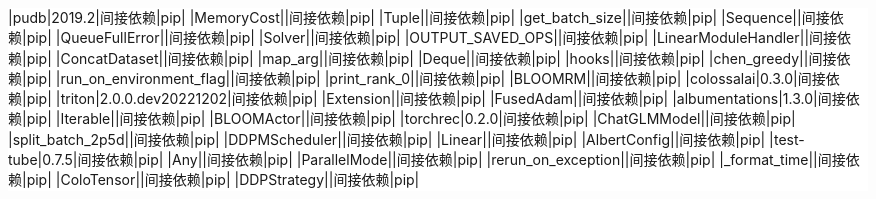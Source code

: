 |pudb|2019.2|间接依赖|pip|
|MemoryCost||间接依赖|pip|
|Tuple||间接依赖|pip|
|get_batch_size||间接依赖|pip|
|Sequence||间接依赖|pip|
|QueueFullError||间接依赖|pip|
|Solver||间接依赖|pip|
|OUTPUT_SAVED_OPS||间接依赖|pip|
|LinearModuleHandler||间接依赖|pip|
|ConcatDataset||间接依赖|pip|
|map_arg||间接依赖|pip|
|Deque||间接依赖|pip|
|hooks||间接依赖|pip|
|chen_greedy||间接依赖|pip|
|run_on_environment_flag||间接依赖|pip|
|print_rank_0||间接依赖|pip|
|BLOOMRM||间接依赖|pip|
|colossalai|0.3.0|间接依赖|pip|
|triton|2.0.0.dev20221202|间接依赖|pip|
|Extension||间接依赖|pip|
|FusedAdam||间接依赖|pip|
|albumentations|1.3.0|间接依赖|pip|
|Iterable||间接依赖|pip|
|BLOOMActor||间接依赖|pip|
|torchrec|0.2.0|间接依赖|pip|
|ChatGLMModel||间接依赖|pip|
|split_batch_2p5d||间接依赖|pip|
|DDPMScheduler||间接依赖|pip|
|Linear||间接依赖|pip|
|AlbertConfig||间接依赖|pip|
|test-tube|0.7.5|间接依赖|pip|
|Any||间接依赖|pip|
|ParallelMode||间接依赖|pip|
|rerun_on_exception||间接依赖|pip|
|_format_time||间接依赖|pip|
|ColoTensor||间接依赖|pip|
|DDPStrategy||间接依赖|pip|